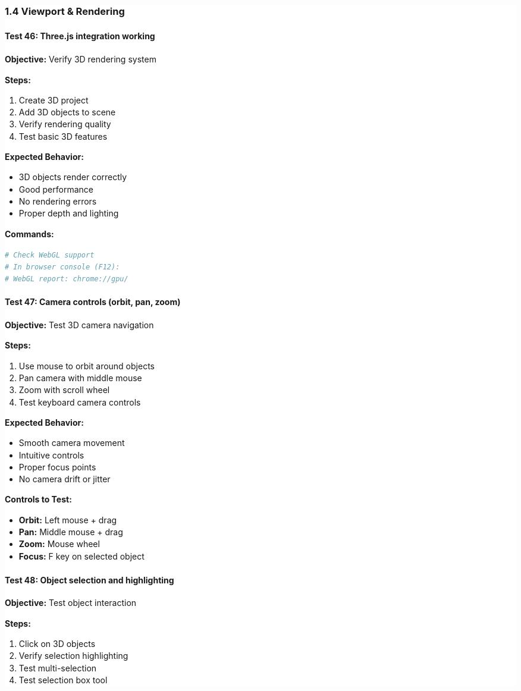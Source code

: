 ### 1.4 Viewport & Rendering

#### Test 46: Three.js integration working

**Objective:** Verify 3D rendering system

**Steps:**
1. Create 3D project
2. Add 3D objects to scene
3. Verify rendering quality
4. Test basic 3D features

**Expected Behavior:**
- 3D objects render correctly
- Good performance
- No rendering errors
- Proper depth and lighting

**Commands:**
```bash
# Check WebGL support
# In browser console (F12):
# WebGL report: chrome://gpu/
```

#### Test 47: Camera controls (orbit, pan, zoom)

**Objective:** Test 3D camera navigation

**Steps:**
1. Use mouse to orbit around objects
2. Pan camera with middle mouse
3. Zoom with scroll wheel
4. Test keyboard camera controls

**Expected Behavior:**
- Smooth camera movement
- Intuitive controls
- Proper focus points
- No camera drift or jitter

**Controls to Test:**
- **Orbit:** Left mouse + drag
- **Pan:** Middle mouse + drag
- **Zoom:** Mouse wheel
- **Focus:** F key on selected object

#### Test 48: Object selection and highlighting

**Objective:** Test object interaction

**Steps:**
1. Click on 3D objects
2. Verify selection highlighting
3. Test multi-selection
4. Test selection box tool
